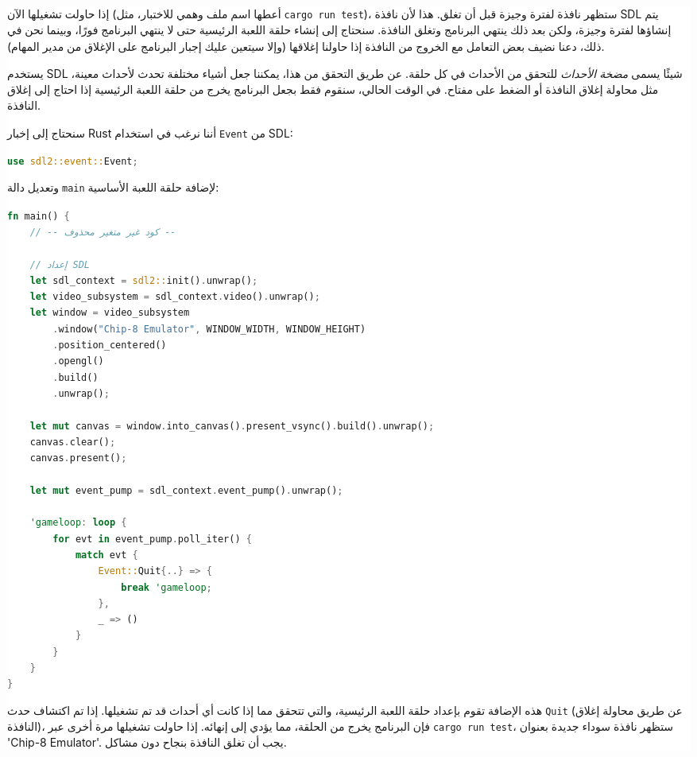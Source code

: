إذا حاولت تشغيلها الآن (أعطها اسم ملف وهمي للاختبار، مثل `cargo run test`)، ستظهر نافذة لفترة وجيزة قبل أن تغلق. هذا لأن نافذة SDL يتم إنشاؤها لفترة وجيزة، ولكن بعد ذلك ينتهي البرنامج وتغلق النافذة. سنحتاج إلى إنشاء حلقة اللعبة الرئيسية حتى لا ينتهي البرنامج فورًا، وبينما نحن في ذلك، دعنا نضيف بعض التعامل مع الخروج من النافذة إذا حاولنا إغلاقها (وإلا سيتعين عليك إجبار البرنامج على الإغلاق من مدير المهام).

يستخدم SDL شيئًا يسمى *مضخة الأحداث* للتحقق من الأحداث في كل حلقة. عن طريق التحقق من هذا، يمكننا جعل أشياء مختلفة تحدث لأحداث معينة، مثل محاولة إغلاق النافذة أو الضغط على مفتاح. في الوقت الحالي، سنقوم فقط بجعل البرنامج يخرج من حلقة اللعبة الرئيسية إذا احتاج إلى إغلاق النافذة.

سنحتاج إلى إخبار Rust أننا نرغب في استخدام `Event` من SDL:

```rust
use sdl2::event::Event;
```

وتعديل دالة `main` لإضافة حلقة اللعبة الأساسية:

```rust
fn main() {
    // -- كود غير متغير محذوف --

    // إعداد SDL
    let sdl_context = sdl2::init().unwrap();
    let video_subsystem = sdl_context.video().unwrap();
    let window = video_subsystem
        .window("Chip-8 Emulator", WINDOW_WIDTH, WINDOW_HEIGHT)
        .position_centered()
        .opengl()
        .build()
        .unwrap();

    let mut canvas = window.into_canvas().present_vsync().build().unwrap();
    canvas.clear();
    canvas.present();

    let mut event_pump = sdl_context.event_pump().unwrap();

    'gameloop: loop {
        for evt in event_pump.poll_iter() {
            match evt {
                Event::Quit{..} => {
                    break 'gameloop;
                },
                _ => ()
            }
        }
    }
}
```

هذه الإضافة تقوم بإعداد حلقة اللعبة الرئيسية، والتي تتحقق مما إذا كانت أي أحداث قد تم تشغيلها. إذا تم اكتشاف حدث `Quit` (عن طريق محاولة إغلاق النافذة)، فإن البرنامج يخرج من الحلقة، مما يؤدي إلى إنهائه. إذا حاولت تشغيلها مرة أخرى عبر `cargo run test`، ستظهر نافذة سوداء جديدة بعنوان 'Chip-8 Emulator'. يجب أن تغلق النافذة بنجاح دون مشاكل.
